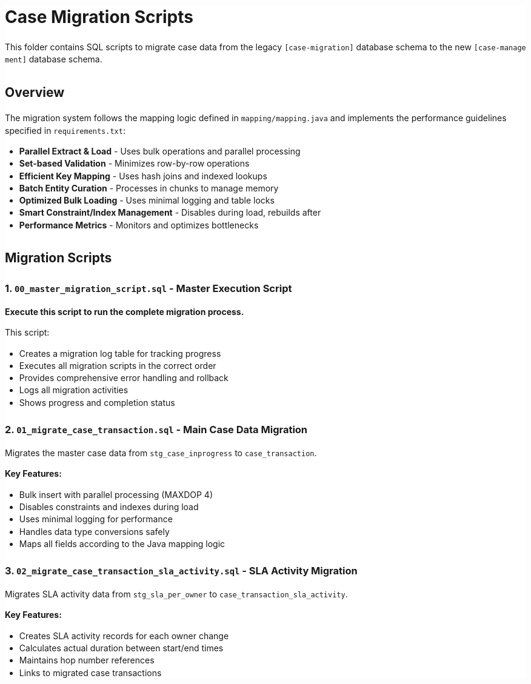 # Case Migration Scripts

This folder contains SQL scripts to migrate case data from the legacy `[case-migration]` database schema to the new `[case-management]` database schema.

## Overview

The migration system follows the mapping logic defined in `mapping/mapping.java` and implements the performance guidelines specified in `requirements.txt`:

- **Parallel Extract & Load** - Uses bulk operations and parallel processing
- **Set-based Validation** - Minimizes row-by-row operations  
- **Efficient Key Mapping** - Uses hash joins and indexed lookups
- **Batch Entity Curation** - Processes in chunks to manage memory
- **Optimized Bulk Loading** - Uses minimal logging and table locks
- **Smart Constraint/Index Management** - Disables during load, rebuilds after
- **Performance Metrics** - Monitors and optimizes bottlenecks

## Migration Scripts

### 1. `00_master_migration_script.sql` - Master Execution Script
**Execute this script to run the complete migration process.**

This script:
- Creates a migration log table for tracking progress
- Executes all migration scripts in the correct order
- Provides comprehensive error handling and rollback
- Logs all migration activities
- Shows progress and completion status

### 2. `01_migrate_case_transaction.sql` - Main Case Data Migration
Migrates the master case data from `stg_case_inprogress` to `case_transaction`.

**Key Features:**
- Bulk insert with parallel processing (MAXDOP 4)
- Disables constraints and indexes during load
- Uses minimal logging for performance
- Handles data type conversions safely
- Maps all fields according to the Java mapping logic

### 3. `02_migrate_case_transaction_sla_activity.sql` - SLA Activity Migration
Migrates SLA activity data from `stg_sla_per_owner` to `case_transaction_sla_activity`.

**Key Features:**
- Creates SLA activity records for each owner change
- Calculates actual duration between start/end times
- Maintains hop number references
- Links to migrated case transactions
